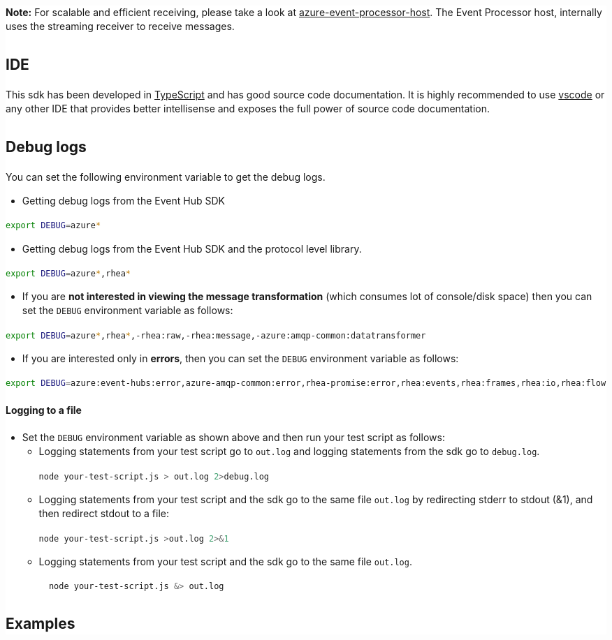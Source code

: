 **Note:** For scalable and efficient receiving, please take a look at [azure-event-processor-host](https://github.com/Azure/azure-sdk-for-js/tree/master/sdk/eventhubs/event-processor-host). The Event Processor host, internally uses the streaming receiver
to receive messages.

## IDE ##
This sdk has been developed in [TypeScript](https://typescriptlang.org) and has good source code documentation. It is highly recommended to use [vscode](https://code.visualstudio.com) 
or any other IDE that provides better intellisense and exposes the full power of source code documentation.

## Debug logs ##

You can set the following environment variable to get the debug logs.

- Getting debug logs from the Event Hub SDK
```bash
export DEBUG=azure*
```
- Getting debug logs from the Event Hub SDK and the protocol level library.
```bash
export DEBUG=azure*,rhea*
```
- If you are **not interested in viewing the message transformation** (which consumes lot of console/disk space) then you can set the `DEBUG` environment variable as follows:
```bash
export DEBUG=azure*,rhea*,-rhea:raw,-rhea:message,-azure:amqp-common:datatransformer
```
- If you are interested only in **errors**, then you can set the `DEBUG` environment variable as follows:
```bash
export DEBUG=azure:event-hubs:error,azure-amqp-common:error,rhea-promise:error,rhea:events,rhea:frames,rhea:io,rhea:flow
```

#### Logging to a file
- Set the `DEBUG` environment variable as shown above and then run your test script as follows:
  - Logging statements from your test script go to `out.log` and logging statements from the sdk go to `debug.log`.
    ```bash
    node your-test-script.js > out.log 2>debug.log
    ```
  - Logging statements from your test script and the sdk go to the same file `out.log` by redirecting stderr to stdout (&1), and then redirect stdout to a file:
    ```bash
    node your-test-script.js >out.log 2>&1
    ```
  - Logging statements from your test script and the sdk go to the same file `out.log`.
    ```bash
      node your-test-script.js &> out.log
    ```

## Examples ##

